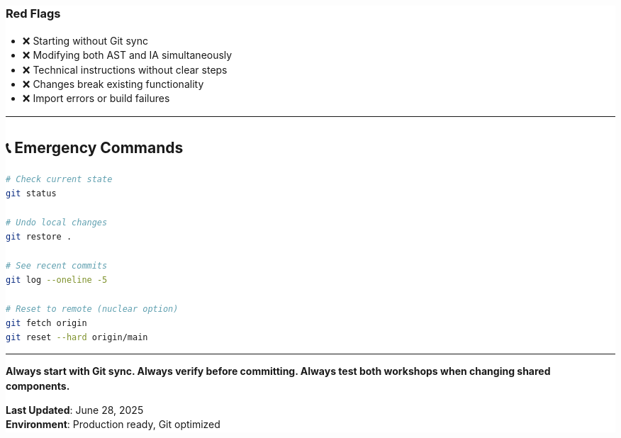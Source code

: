 ### **Red Flags**
- ❌ Starting without Git sync
- ❌ Modifying both AST and IA simultaneously
- ❌ Technical instructions without clear steps
- ❌ Changes break existing functionality
- ❌ Import errors or build failures

---

## 📞 **Emergency Commands**

```bash
# Check current state
git status

# Undo local changes
git restore .

# See recent commits
git log --oneline -5

# Reset to remote (nuclear option)
git fetch origin
git reset --hard origin/main
```

---

**Always start with Git sync. Always verify before committing. Always test both workshops when changing shared components.**

**Last Updated**: June 28, 2025  
**Environment**: Production ready, Git optimized